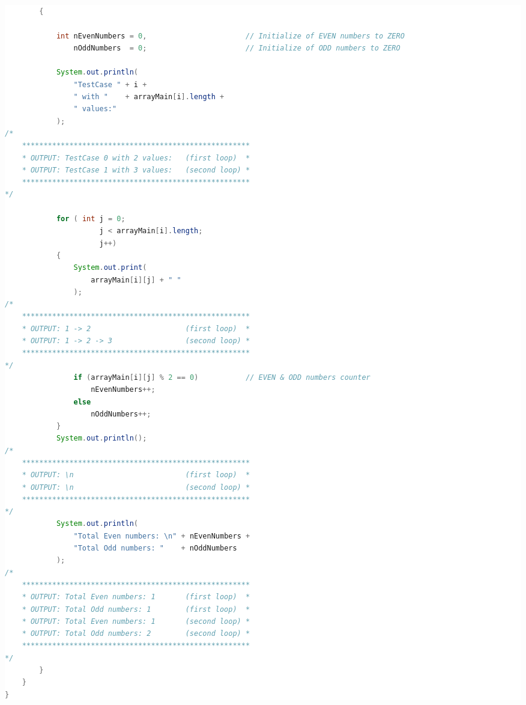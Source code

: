 ```java
        {

            int nEvenNumbers = 0,                       // Initialize of EVEN numbers to ZERO
                nOddNumbers  = 0;                       // Initialize of ODD numbers to ZERO
  
            System.out.println(
                "TestCase " + i +
                " with "    + arrayMain[i].length +
                " values:"
            );
/*
    *****************************************************
    * OUTPUT: TestCase 0 with 2 values:   (first loop)  *
    * OUTPUT: TestCase 1 with 3 values:   (second loop) *
    *****************************************************
*/

            for ( int j = 0;
                      j < arrayMain[i].length;
                      j++)
            {
                System.out.print(
                    arrayMain[i][j] + " "
                );
/*
    *****************************************************
    * OUTPUT: 1 -> 2                      (first loop)  *
    * OUTPUT: 1 -> 2 -> 3                 (second loop) *
    *****************************************************
*/
                if (arrayMain[i][j] % 2 == 0)           // EVEN & ODD numbers counter
                    nEvenNumbers++;
                else
                    nOddNumbers++;
            }
            System.out.println();
/*
    *****************************************************
    * OUTPUT: \n                          (first loop)  *
    * OUTPUT: \n                          (second loop) *
    *****************************************************
*/
            System.out.println(
                "Total Even numbers: \n" + nEvenNumbers +
                "Total Odd numbers: "    + nOddNumbers
            );
/*
    *****************************************************
    * OUTPUT: Total Even numbers: 1       (first loop)  *
    * OUTPUT: Total Odd numbers: 1        (first loop)  *
    * OUTPUT: Total Even numbers: 1       (second loop) *
    * OUTPUT: Total Odd numbers: 2        (second loop) *
    *****************************************************
*/
        }
    }
}
```


[1]: https://www.geeksforgeeks.org/object-class-in-java/
[2]: https://www.geeksforgeeks.org/serialization-in-java/
[3]: https://www.geeksforgeeks.org/marker-interface-java/
[4]: https://www.geeksforgeeks.org/g-fact-46/
[5]: https://www.geeksforgeeks.org/default-array-values-in-java/
[6]: https://www.geeksforgeeks.org/jagged-array-in-java/
[7]: https://www.geeksforgeeks.org/java-lang-class-class-java-set-1/
[8]: https://www.geeksforgeeks.org/clone-method-in-java-2/
[9]: https://www.geeksforgeeks.org/checked-vs-unchecked-exceptions-in-java/
[10]: https://www.geeksforgeeks.org/java-do-while-loop-with-examples/